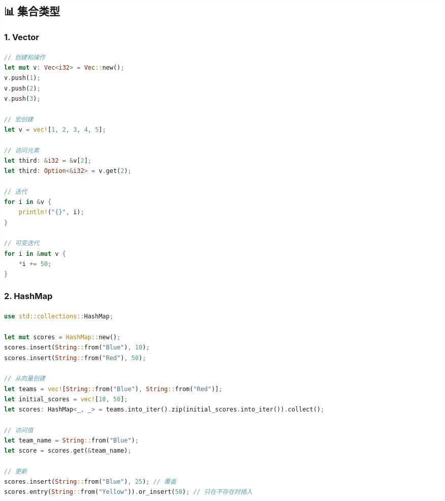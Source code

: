 ## 📊 集合类型

### 1. Vector

```rust
// 创建和操作
let mut v: Vec<i32> = Vec::new();
v.push(1);
v.push(2);
v.push(3);

// 宏创建
let v = vec![1, 2, 3, 4, 5];

// 访问元素
let third: &i32 = &v[2];
let third: Option<&i32> = v.get(2);

// 迭代
for i in &v {
    println!("{}", i);
}

// 可变迭代
for i in &mut v {
    *i += 50;
}
```

### 2. HashMap

```rust
use std::collections::HashMap;

let mut scores = HashMap::new();
scores.insert(String::from("Blue"), 10);
scores.insert(String::from("Red"), 50);

// 从向量创建
let teams = vec![String::from("Blue"), String::from("Red")];
let initial_scores = vec![10, 50];
let scores: HashMap<_, _> = teams.into_iter().zip(initial_scores.into_iter()).collect();

// 访问值
let team_name = String::from("Blue");
let score = scores.get(&team_name);

// 更新
scores.insert(String::from("Blue"), 25); // 覆盖
scores.entry(String::from("Yellow")).or_insert(50); // 只在不存在时插入
```
